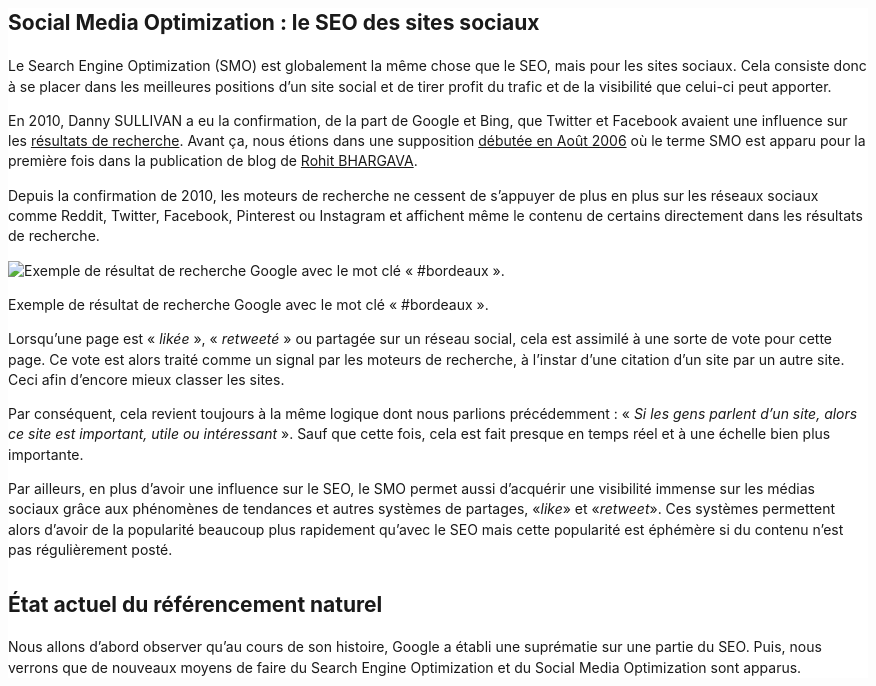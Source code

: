 ## Social Media Optimization : le SEO des sites sociaux

Le Search Engine Optimization (SMO) est globalement la même chose que le SEO, mais pour les sites sociaux. Cela consiste
donc à se placer dans les meilleures positions d’un site social et de tirer profit du trafic et de la visibilité que
celui-ci peut apporter.

En 2010, Danny SULLIVAN a eu la confirmation, de la part de Google et Bing, que Twitter et Facebook avaient une
influence sur
les [résultats de recherche](https://searchengineland.com/what-social-signals-do-google-bing-really-count-55389). Avant
ça, nous étions dans une
supposition [débutée en Août 2006](https://web.archive.org/web/20070820112850/http://blog.searchenginewatch.com/blog/060829-150053)
où le terme SMO est apparu pour la première fois dans la publication de blog
de [Rohit BHARGAVA](https://www.rohitbhargava.com/2006/08/5_rules_of_soci.html).

Depuis la confirmation de 2010, les moteurs de recherche ne cessent de s’appuyer de plus en plus sur les réseaux sociaux
comme Reddit, Twitter, Facebook, Pinterest ou Instagram et affichent même le contenu de certains directement dans les
résultats de recherche.

![Exemple de résultat de recherche Google avec le mot clé « #bordeaux ».](/images/resultat_mot_cle_bordeaux.png)

Exemple de résultat de recherche Google avec le mot clé « #bordeaux ».

Lorsqu’une page est « *likée* », « *retweeté* » ou partagée sur un réseau social, cela est assimilé à une sorte de vote
pour cette page. Ce vote est alors traité comme un signal par les moteurs de recherche, à l’instar d’une citation d’un
site par un autre site. Ceci afin d’encore mieux classer les sites.

Par conséquent, cela revient toujours à la même logique dont nous parlions précédemment : « *Si les gens parlent d’un
site, alors ce site est important, utile ou intéressant* ». Sauf que cette fois, cela est fait presque en temps réel et
à une échelle bien plus importante.

Par ailleurs, en plus d’avoir une influence sur le SEO, le SMO permet aussi d’acquérir une visibilité immense sur les
médias sociaux grâce aux phénomènes de tendances et autres systèmes de partages, «*like*» et «*retweet*». Ces systèmes
permettent alors d’avoir de la popularité beaucoup plus rapidement qu’avec le SEO mais cette popularité est éphémère si
du contenu n’est pas régulièrement posté.

## État actuel du référencement naturel

Nous allons d’abord observer qu’au cours de son histoire, Google a établi une suprématie sur une partie du SEO. Puis,
nous verrons que de nouveaux moyens de faire du Search Engine Optimization et du Social Media Optimization sont apparus.
